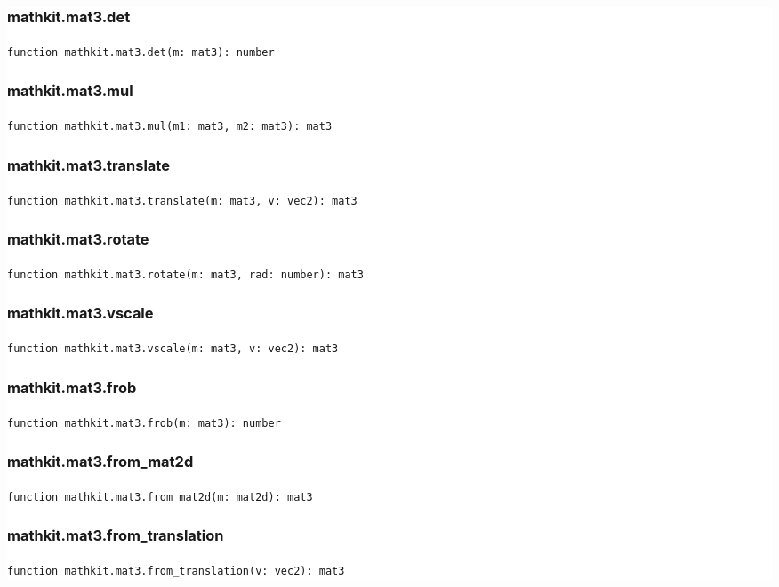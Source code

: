 

### mathkit.mat3.det

```nelua
function mathkit.mat3.det(m: mat3): number
```



### mathkit.mat3.mul

```nelua
function mathkit.mat3.mul(m1: mat3, m2: mat3): mat3
```



### mathkit.mat3.translate

```nelua
function mathkit.mat3.translate(m: mat3, v: vec2): mat3
```



### mathkit.mat3.rotate

```nelua
function mathkit.mat3.rotate(m: mat3, rad: number): mat3
```



### mathkit.mat3.vscale

```nelua
function mathkit.mat3.vscale(m: mat3, v: vec2): mat3
```



### mathkit.mat3.frob

```nelua
function mathkit.mat3.frob(m: mat3): number
```



### mathkit.mat3.from_mat2d

```nelua
function mathkit.mat3.from_mat2d(m: mat2d): mat3
```



### mathkit.mat3.from_translation

```nelua
function mathkit.mat3.from_translation(v: vec2): mat3
```

